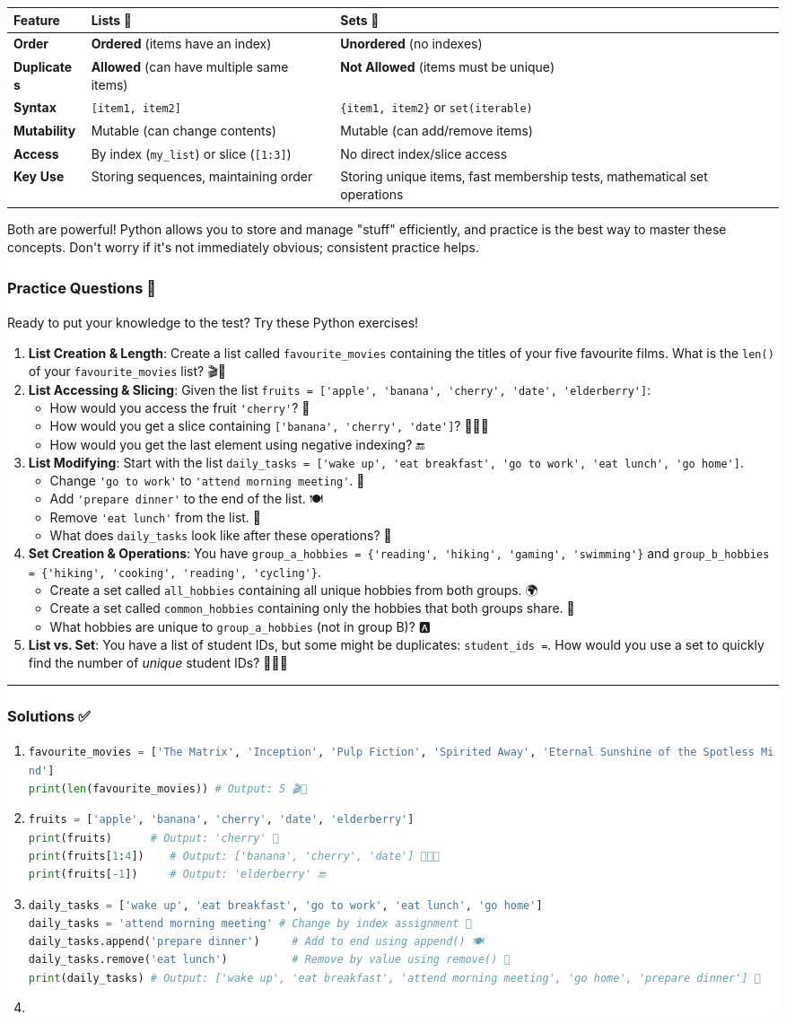 | Feature          | Lists 🧺                                    | Sets 🎒                                      |
| :--------------- | :------------------------------------------ | :------------------------------------------- |
| **Order**        | **Ordered** (items have an index)     | **Unordered** (no indexes)        |
| **Duplicates**   | **Allowed** (can have multiple same items)  | **Not Allowed** (items must be unique) |
| **Syntax**       | `[item1, item2]`                      | `{item1, item2}` or `set(iterable)` |
| **Mutability**   | Mutable (can change contents)       | Mutable (can add/remove items)       |
| **Access**       | By index (`my_list`) or slice (`[1:3]`) | No direct index/slice access                 |
| **Key Use**      | Storing sequences, maintaining order        | Storing unique items, fast membership tests, mathematical set operations |

Both are powerful! Python allows you to store and manage "stuff" efficiently, and practice is the best way to master these concepts. Don't worry if it's not immediately obvious; consistent practice helps.

### Practice Questions 🧠
Ready to put your knowledge to the test? Try these Python exercises!

1.  **List Creation & Length**: Create a list called `favourite_movies` containing the titles of your five favourite films. What is the `len()` of your `favourite_movies` list? 🎬📏
2.  **List Accessing & Slicing**: Given the list `fruits = ['apple', 'banana', 'cherry', 'date', 'elderberry']`:
    *   How would you access the fruit `'cherry'`? 🍒
    *   How would you get a slice containing `['banana', 'cherry', 'date']`? 🍌🍒📅
    *   How would you get the last element using negative indexing? 🔚
3.  **List Modifying**: Start with the list `daily_tasks = ['wake up', 'eat breakfast', 'go to work', 'eat lunch', 'go home']`.
    *   Change `'go to work'` to `'attend morning meeting'`. 💼
    *   Add `'prepare dinner'` to the end of the list. 🍽️
    *   Remove `'eat lunch'` from the list. 🥗
    *   What does `daily_tasks` look like after these operations? 📝
4.  **Set Creation & Operations**: You have `group_a_hobbies = {'reading', 'hiking', 'gaming', 'swimming'}` and `group_b_hobbies = {'hiking', 'cooking', 'reading', 'cycling'}`.
    *   Create a set called `all_hobbies` containing all unique hobbies from both groups. 🌍
    *   Create a set called `common_hobbies` containing only the hobbies that both groups share. 🤝
    *   What hobbies are unique to `group_a_hobbies` (not in group B)? 🅰️
5.  **List vs. Set**: You have a list of student IDs, but some might be duplicates: `student_ids =`. How would you use a set to quickly find the number of *unique* student IDs? 🧑‍🎓🔢

---

### Solutions ✅

1.  ```python
    favourite_movies = ['The Matrix', 'Inception', 'Pulp Fiction', 'Spirited Away', 'Eternal Sunshine of the Spotless Mind']
    print(len(favourite_movies)) # Output: 5 🎬📏
    ```
2.  ```python
    fruits = ['apple', 'banana', 'cherry', 'date', 'elderberry']
    print(fruits)      # Output: 'cherry' 🍒
    print(fruits[1:4])    # Output: ['banana', 'cherry', 'date'] 🍌🍒📅
    print(fruits[-1])     # Output: 'elderberry' 🔚
    ```
3.  ```python
    daily_tasks = ['wake up', 'eat breakfast', 'go to work', 'eat lunch', 'go home']
    daily_tasks = 'attend morning meeting' # Change by index assignment 💼
    daily_tasks.append('prepare dinner')     # Add to end using append() 🍽️
    daily_tasks.remove('eat lunch')          # Remove by value using remove() 🥗
    print(daily_tasks) # Output: ['wake up', 'eat breakfast', 'attend morning meeting', 'go home', 'prepare dinner'] 📝
    ```
4.  ```python